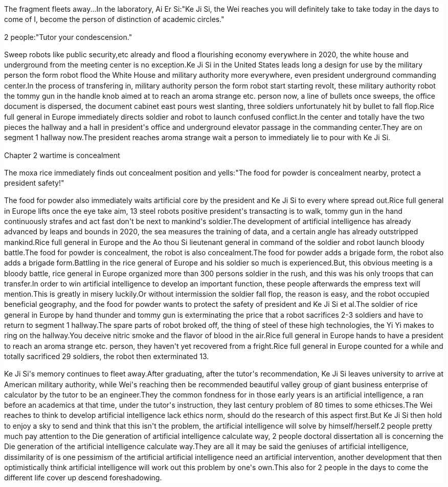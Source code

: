 The fragment fleets away...In the laboratory, Ai Er Si:"Ke Ji Si, the Wei reaches you will definitely take to take today in the days to come of I, become the person of distinction of academic circles."

2 people:"Tutor your condescension."

 

Sweep robots like public security,etc already and flood a flourishing economy everywhere in 2020, the white house and underground from the meeting center is no exception.Ke Ji Si in the United States leads long a design for use by the military person the form robot flood the White House and military authority more everywhere, even president underground commanding center.In the process of transfering in, military authority person the form robot start starting revolt, these military authority robot the tommy gun in the handle knob aimed at to reach an aroma strange etc. person now, a line of bullets once sweeps, the office document is dispersed, the document cabinet east pours west slanting, three soldiers unfortunately hit by bullet to fall flop.Rice full general in Europe immediately directs soldier and robot to launch confused conflict.In the center and totally have the two pieces the hallway and a hall in president's office and underground elevator passage in the commanding center.They are on segment 1 hallway now.The president reaches aroma strange wait a person to immediately lie to pour with Ke Ji Si.

 

Chapter 2 wartime is concealment

 

The moxa rice immediately finds out concealment position and yells:"The food for powder is concealment nearby, protect a president safety!"

The food for powder also immediately waits artificial core by the president and Ke Ji Si to every where spread out.Rice full general in Europe lifts once the eye take aim, 13 steel robots positive president's transacting is to walk, tommy gun in the hand continuously strafes and act fast don't be next to mankind's soldier.The development of artificial intelligence has already advanced by leaps and bounds in 2020, the sea measures the training of data, and a certain angle has already outstripped mankind.Rice full general in Europe and the Ao thou Si lieutenant general in command of the soldier and robot launch bloody battle.The food for powder is concealment, the robot is also concealment.The food for powder adds a brigade form, the robot also adds a brigade form.Battling in the rice general of Europe and his soldier so much is experienced.But, this obvious meeting is a bloody battle, rice general in Europe organized more than 300 persons soldier in the rush, and this was his only troops that can transfer.In order to win artificial intelligence to develop an important function, these people afterwards the empress text will mention.This is greatly in misery luckily.Or without intermission the soldier fall flop, the reason is easy, and the robot occupied beneficial geography, and the food for powder wants to protect the safety of president and Ke Ji Si et al.The soldier of rice general in Europe by hand thunder and tommy gun is exterminating the price that a robot sacrifices 2-3 soldiers and have to return to segment 1 hallway.The spare parts of robot broked off, the thing of steel of these high technologies, the Yi Yi makes to ring on the hallway.You deceive nitric smoke and the flavor of blood in the air.Rice full general in Europe hands to have a president to reach an aroma strange etc. person, they haven't yet recovered from a fright.Rice full general in Europe counted for a while and totally sacrificed 29 soldiers, the robot then exterminated 13.

 

Ke Ji Si's memory continues to fleet away.After graduating, after the tutor's recommendation, Ke Ji Si leaves university to arrive at American military authority, while Wei's reaching then be recommended beautiful valley group of giant business enterprise of calculator by the tutor to be an engineer.They the common fondness for in those early years is an artificial intelligence, a ran before an academics at that time, under the tutor's instruction, they last century problem of 80 times to some ethicses.The Wei reaches to think to develop artificial intelligence lack ethics norm, should do the research of this aspect first.But Ke Ji Si then hold to enjoy a sky to send and think that this isn't the problem, the artificial intelligence will solve by himself/herself.2 people pretty much pay attention to the Die generation of artificial intelligence calculate way, 2 people doctoral dissertation all is concerning the Die generation of the artificial intelligence calculate way.They are all it may be said the geniuses of artificial intelligence, dissimilarity of is one pessimism of the artificial artificial intelligence need an artificial intervention, another development that then optimistically think artificial intelligence will work out this problem by one's own.This also for 2 people in the days to come the different life cover up descend foreshadowing.
